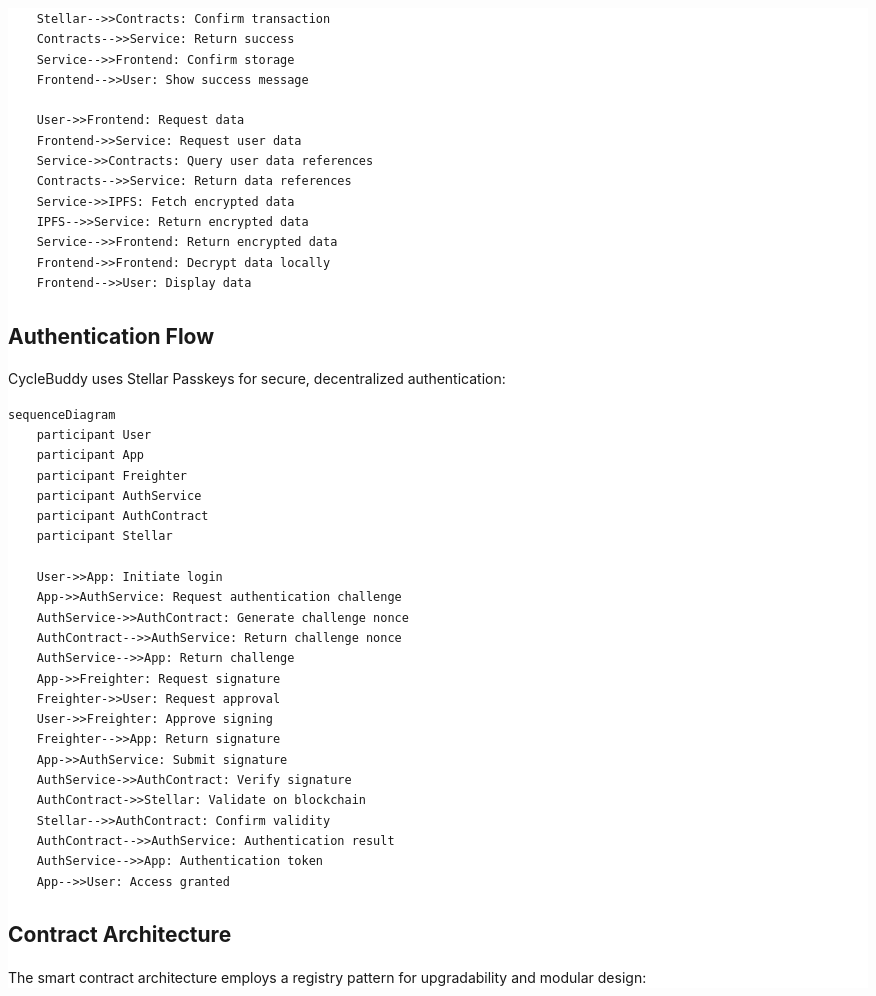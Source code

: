 ```mermaid
    Stellar-->>Contracts: Confirm transaction
    Contracts-->>Service: Return success
    Service-->>Frontend: Confirm storage
    Frontend-->>User: Show success message
    
    User->>Frontend: Request data
    Frontend->>Service: Request user data
    Service->>Contracts: Query user data references
    Contracts-->>Service: Return data references
    Service->>IPFS: Fetch encrypted data
    IPFS-->>Service: Return encrypted data
    Service-->>Frontend: Return encrypted data
    Frontend->>Frontend: Decrypt data locally
    Frontend-->>User: Display data
```

## Authentication Flow

CycleBuddy uses Stellar Passkeys for secure, decentralized authentication:

```mermaid
sequenceDiagram
    participant User
    participant App
    participant Freighter
    participant AuthService
    participant AuthContract
    participant Stellar
    
    User->>App: Initiate login
    App->>AuthService: Request authentication challenge
    AuthService->>AuthContract: Generate challenge nonce
    AuthContract-->>AuthService: Return challenge nonce
    AuthService-->>App: Return challenge
    App->>Freighter: Request signature
    Freighter->>User: Request approval
    User->>Freighter: Approve signing
    Freighter-->>App: Return signature
    App->>AuthService: Submit signature
    AuthService->>AuthContract: Verify signature
    AuthContract->>Stellar: Validate on blockchain
    Stellar-->>AuthContract: Confirm validity
    AuthContract-->>AuthService: Authentication result
    AuthService-->>App: Authentication token
    App-->>User: Access granted
```

## Contract Architecture

The smart contract architecture employs a registry pattern for upgradability and modular design:
